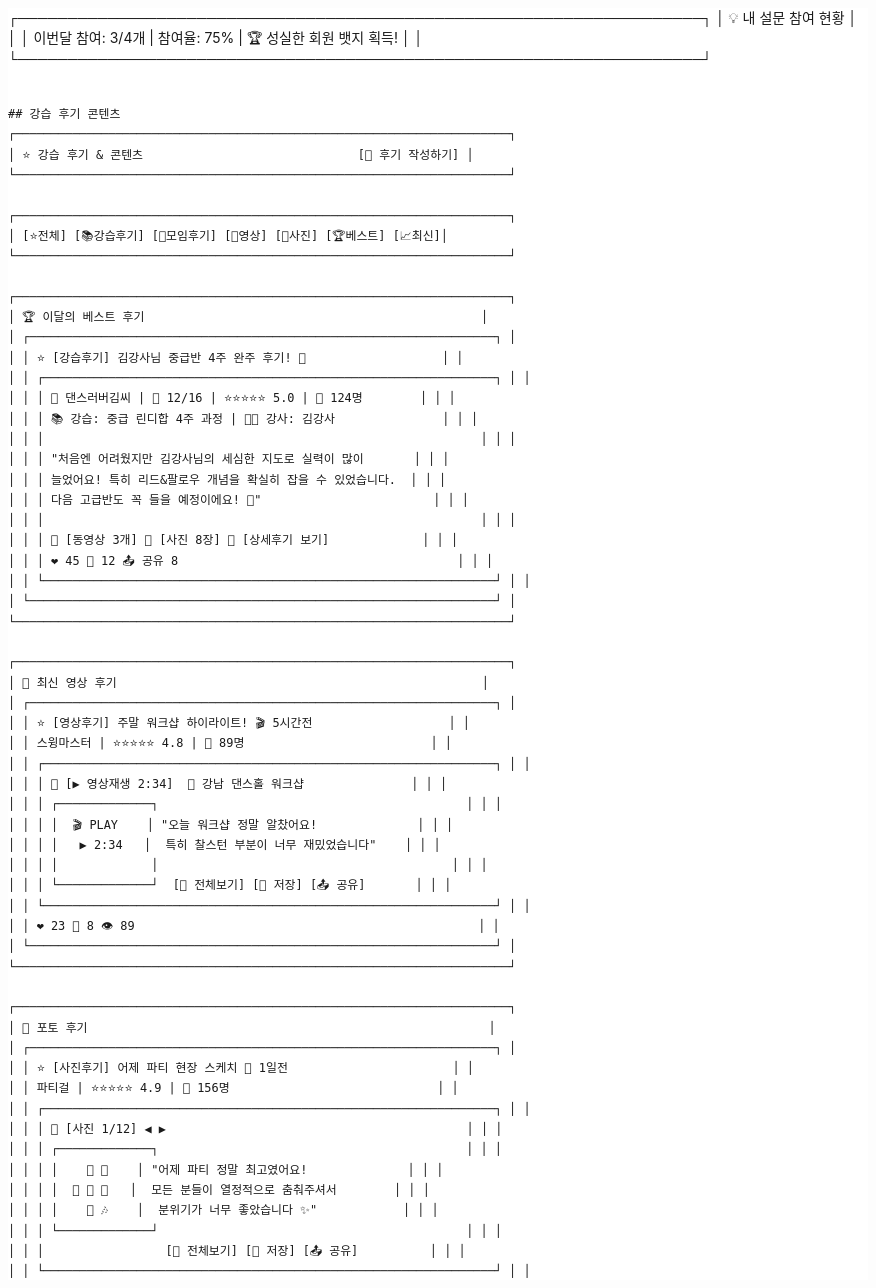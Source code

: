 ┌─────────────────────────────────────────────────────────────────────┐
│ 💡 내 설문 참여 현황                                                │
│ │ 이번달 참여: 3/4개 | 참여율: 75% | 🏆 성실한 회원 뱃지 획득!      │ │
└─────────────────────────────────────────────────────────────────────┘
```

## 강습 후기 콘텐츠
┌─────────────────────────────────────────────────────────────────────┐
│ ⭐ 강습 후기 & 콘텐츠                              [📝 후기 작성하기] │
└─────────────────────────────────────────────────────────────────────┘

┌─────────────────────────────────────────────────────────────────────┐
│ [⭐전체] [📚강습후기] [📅모임후기] [🎥영상] [📸사진] [🏆베스트] [📈최신]│
└─────────────────────────────────────────────────────────────────────┘

┌─────────────────────────────────────────────────────────────────────┐
│ 🏆 이달의 베스트 후기                                               │
│ ┌─────────────────────────────────────────────────────────────────┐ │
│ │ ⭐ [강습후기] 김강사님 중급반 4주 완주 후기! 🎉                   │ │
│ │ ┌───────────────────────────────────────────────────────────────┐ │ │
│ │ │ 👤 댄스러버김씨 | 📅 12/16 | ⭐⭐⭐⭐⭐ 5.0 | 👀 124명        │ │ │
│ │ │ 📚 강습: 중급 린디합 4주 과정 | 👨‍🏫 강사: 김강사               │ │ │
│ │ │                                                             │ │ │
│ │ │ "처음엔 어려웠지만 김강사님의 세심한 지도로 실력이 많이       │ │ │
│ │ │ 늘었어요! 특히 리드&팔로우 개념을 확실히 잡을 수 있었습니다.  │ │ │
│ │ │ 다음 고급반도 꼭 들을 예정이에요! 💪"                        │ │ │
│ │ │                                                             │ │ │
│ │ │ 🎥 [동영상 3개] 📸 [사진 8장] 📝 [상세후기 보기]             │ │ │
│ │ │ ❤️ 45 💬 12 📤 공유 8                                       │ │ │
│ │ └───────────────────────────────────────────────────────────────┘ │ │
│ └─────────────────────────────────────────────────────────────────┘ │
└─────────────────────────────────────────────────────────────────────┘

┌─────────────────────────────────────────────────────────────────────┐
│ 🎥 최신 영상 후기                                                   │
│ ┌─────────────────────────────────────────────────────────────────┐ │
│ │ ⭐ [영상후기] 주말 워크샵 하이라이트! 🎬 5시간전                   │ │
│ │ 스윙마스터 | ⭐⭐⭐⭐⭐ 4.8 | 👀 89명                          │ │
│ │ ┌───────────────────────────────────────────────────────────────┐ │ │
│ │ │ 🎥 [▶️ 영상재생 2:34]  📍 강남 댄스홀 워크샵               │ │ │
│ │ │ ┌─────────────┐                                           │ │ │
│ │ │ │  🎬 PLAY    │ "오늘 워크샵 정말 알찼어요!              │ │ │
│ │ │ │   ▶️ 2:34   │  특히 찰스턴 부분이 너무 재밌었습니다"    │ │ │
│ │ │ │             │                                         │ │ │
│ │ │ └─────────────┘  [🎥 전체보기] [📱 저장] [📤 공유]       │ │ │
│ │ └───────────────────────────────────────────────────────────────┘ │ │
│ │ ❤️ 23 💬 8 👁️ 89                                                │ │
│ └─────────────────────────────────────────────────────────────────┘ │
└─────────────────────────────────────────────────────────────────────┘

┌─────────────────────────────────────────────────────────────────────┐
│ 📸 포토 후기                                                        │
│ ┌─────────────────────────────────────────────────────────────────┐ │
│ │ ⭐ [사진후기] 어제 파티 현장 스케치 📸 1일전                       │ │
│ │ 파티걸 | ⭐⭐⭐⭐⭐ 4.9 | 👀 156명                             │ │
│ │ ┌───────────────────────────────────────────────────────────────┐ │ │
│ │ │ 📸 [사진 1/12] ◀️ ▶️                                          │ │ │
│ │ │ ┌─────────────┐                                           │ │ │
│ │ │ │    📸 📸    │ "어제 파티 정말 최고였어요!              │ │ │
│ │ │ │  👫 💃 🕺   │  모든 분들이 열정적으로 춤춰주셔서        │ │ │
│ │ │ │    🎵 🎶    │  분위기가 너무 좋았습니다 ✨"            │ │ │
│ │ │ └─────────────┘                                           │ │ │
│ │ │                 [📸 전체보기] [💾 저장] [📤 공유]          │ │ │
│ │ └───────────────────────────────────────────────────────────────┘ │ │
```